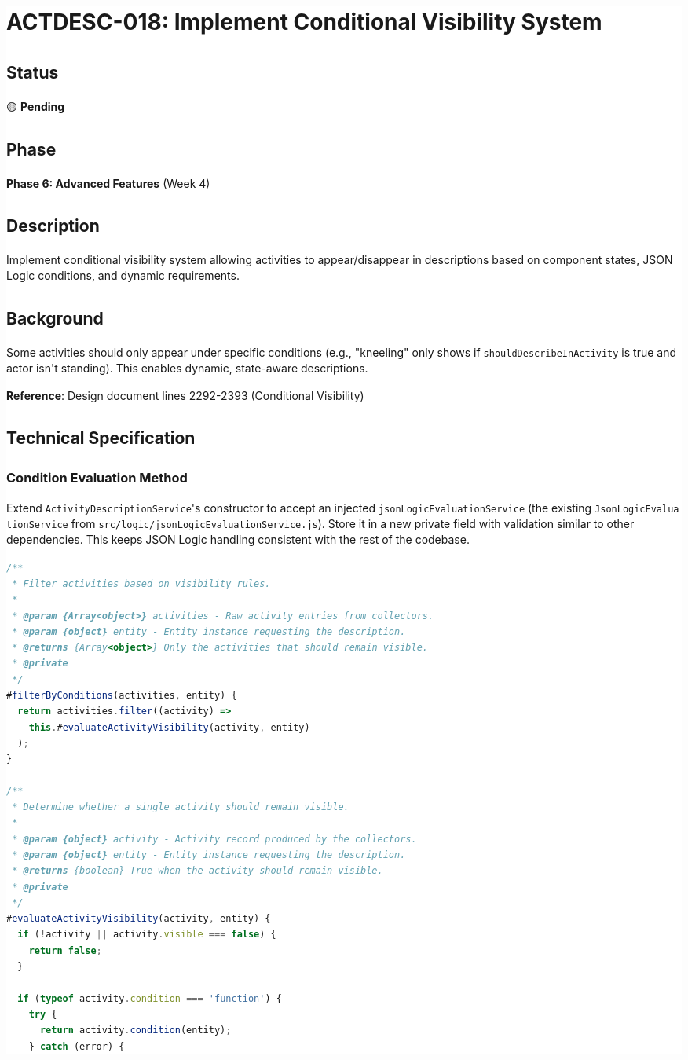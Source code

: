 # ACTDESC-018: Implement Conditional Visibility System

## Status
🟡 **Pending**

## Phase
**Phase 6: Advanced Features** (Week 4)

## Description
Implement conditional visibility system allowing activities to appear/disappear in descriptions based on component states, JSON Logic conditions, and dynamic requirements.

## Background
Some activities should only appear under specific conditions (e.g., "kneeling" only shows if `shouldDescribeInActivity` is true and actor isn't standing). This enables dynamic, state-aware descriptions.

**Reference**: Design document lines 2292-2393 (Conditional Visibility)

## Technical Specification

### Condition Evaluation Method

Extend `ActivityDescriptionService`'s constructor to accept an injected `jsonLogicEvaluationService` (the existing `JsonLogicEvaluationService` from `src/logic/jsonLogicEvaluationService.js`). Store it in a new private field with validation similar to other dependencies. This keeps JSON Logic handling consistent with the rest of the codebase.

```javascript
/**
 * Filter activities based on visibility rules.
 *
 * @param {Array<object>} activities - Raw activity entries from collectors.
 * @param {object} entity - Entity instance requesting the description.
 * @returns {Array<object>} Only the activities that should remain visible.
 * @private
 */
#filterByConditions(activities, entity) {
  return activities.filter((activity) =>
    this.#evaluateActivityVisibility(activity, entity)
  );
}

/**
 * Determine whether a single activity should remain visible.
 *
 * @param {object} activity - Activity record produced by the collectors.
 * @param {object} entity - Entity instance requesting the description.
 * @returns {boolean} True when the activity should remain visible.
 * @private
 */
#evaluateActivityVisibility(activity, entity) {
  if (!activity || activity.visible === false) {
    return false;
  }

  if (typeof activity.condition === 'function') {
    try {
      return activity.condition(entity);
    } catch (error) {
```
